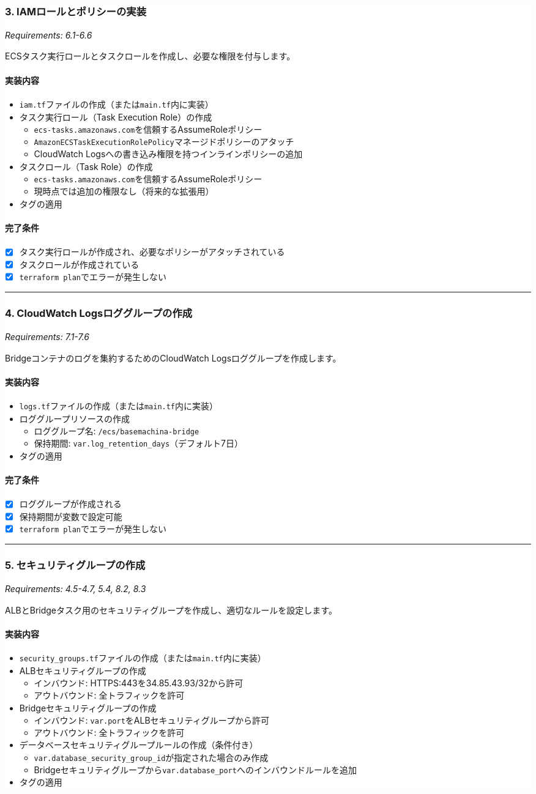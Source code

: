 
### 3. IAMロールとポリシーの実装

_Requirements: 6.1-6.6_

ECSタスク実行ロールとタスクロールを作成し、必要な権限を付与します。

#### 実装内容
- `iam.tf`ファイルの作成（または`main.tf`内に実装）
- タスク実行ロール（Task Execution Role）の作成
  - `ecs-tasks.amazonaws.com`を信頼するAssumeRoleポリシー
  - `AmazonECSTaskExecutionRolePolicy`マネージドポリシーのアタッチ
  - CloudWatch Logsへの書き込み権限を持つインラインポリシーの追加
- タスクロール（Task Role）の作成
  - `ecs-tasks.amazonaws.com`を信頼するAssumeRoleポリシー
  - 現時点では追加の権限なし（将来的な拡張用）
- タグの適用

#### 完了条件
- [x] タスク実行ロールが作成され、必要なポリシーがアタッチされている
- [x] タスクロールが作成されている
- [x] `terraform plan`でエラーが発生しない

---

### 4. CloudWatch Logsロググループの作成

_Requirements: 7.1-7.6_

Bridgeコンテナのログを集約するためのCloudWatch Logsロググループを作成します。

#### 実装内容
- `logs.tf`ファイルの作成（または`main.tf`内に実装）
- ロググループリソースの作成
  - ロググループ名: `/ecs/basemachina-bridge`
  - 保持期間: `var.log_retention_days`（デフォルト7日）
- タグの適用

#### 完了条件
- [x] ロググループが作成される
- [x] 保持期間が変数で設定可能
- [x] `terraform plan`でエラーが発生しない

---

### 5. セキュリティグループの作成

_Requirements: 4.5-4.7, 5.4, 8.2, 8.3_

ALBとBridgeタスク用のセキュリティグループを作成し、適切なルールを設定します。

#### 実装内容
- `security_groups.tf`ファイルの作成（または`main.tf`内に実装）
- ALBセキュリティグループの作成
  - インバウンド: HTTPS:443を34.85.43.93/32から許可
  - アウトバウンド: 全トラフィックを許可
- Bridgeセキュリティグループの作成
  - インバウンド: `var.port`をALBセキュリティグループから許可
  - アウトバウンド: 全トラフィックを許可
- データベースセキュリティグループルールの作成（条件付き）
  - `var.database_security_group_id`が指定された場合のみ作成
  - Bridgeセキュリティグループから`var.database_port`へのインバウンドルールを追加
- タグの適用
